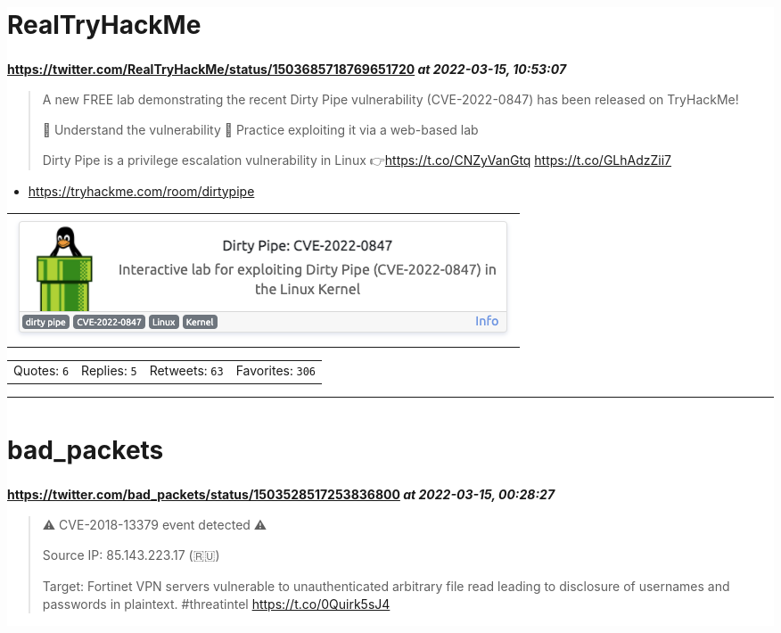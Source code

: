 
# RealTryHackMe
**https://twitter.com/RealTryHackMe/status/1503685718769651720 _at 2022-03-15, 10:53:07_**
<blockquote>
A new FREE lab demonstrating the recent Dirty Pipe vulnerability (CVE-2022-0847) has been released on TryHackMe!

🔴 Understand the vulnerability
🔴 Practice exploiting it via a web-based lab

Dirty Pipe is a privilege escalation vulnerability in Linux 👉https://t.co/CNZyVanGtq https://t.co/GLhAdzZii7
</blockquote>

* https://tryhackme.com/room/dirtypipe

<table><tr>
<td><img src="pictures/10f81d286cfa73bfd61ac9da0ace1fe36b12d31a1c5230cbe117397e32feb2a0.jpg" alt="10f81d286cfa73bfd61ac9da0ace1fe36b12d31a1c5230cbe117397e32feb2a0.jpg"></td>
</table></tr>
<table><tr>
<td>Quotes: <code>6</code></td>
<td>Replies: <code>5</code></td>
<td>Retweets: <code>63</code></td>
<td>Favorites: <code>306</code></td>
</tr></table>

---

# bad_packets
**https://twitter.com/bad_packets/status/1503528517253836800 _at 2022-03-15, 00:28:27_**
<blockquote>
⚠️ CVE-2018-13379 event detected ⚠️

Source IP:
85.143.223.17 (🇷🇺)

Target:
Fortinet VPN servers vulnerable to unauthenticated arbitrary file read leading to disclosure of usernames and passwords in plaintext.
#threatintel https://t.co/0Quirk5sJ4
</blockquote>

<table><tr>